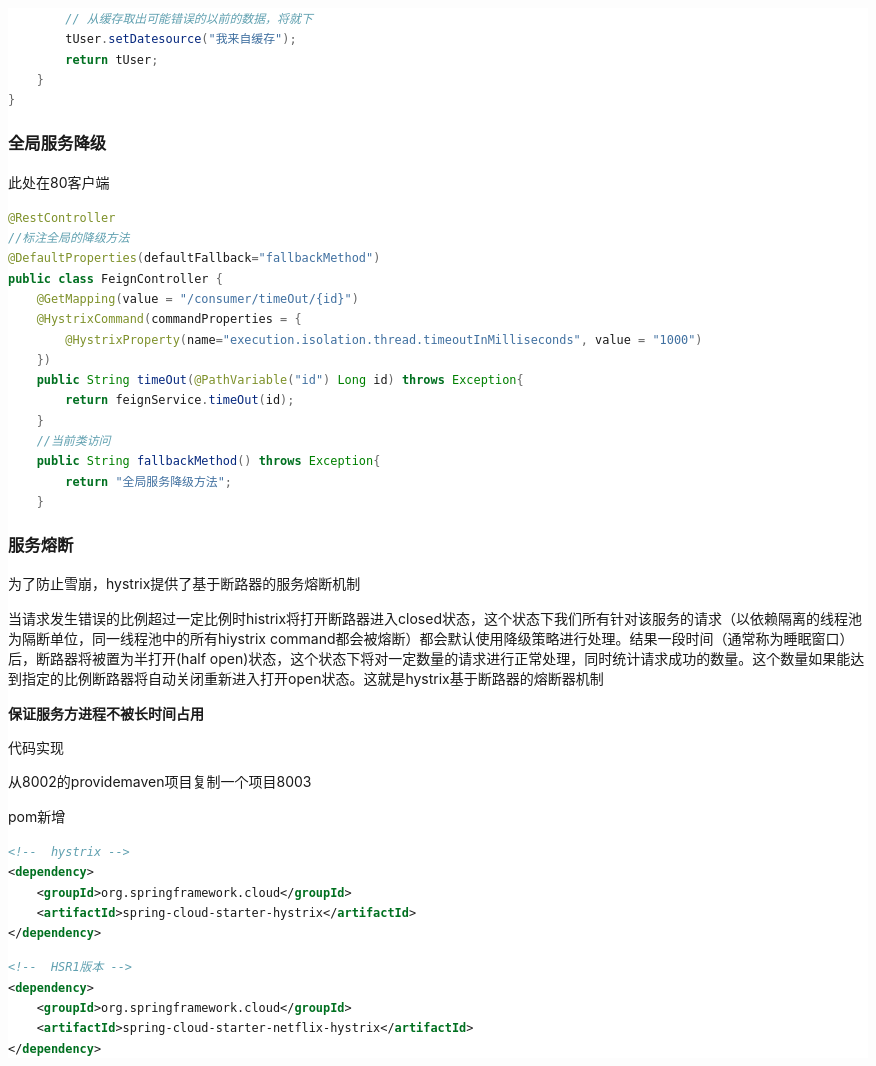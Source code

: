 ```java
        // 从缓存取出可能错误的以前的数据，将就下
        tUser.setDatesource("我来自缓存");
        return tUser;
    }
}
```

### 全局服务降级

此处在80客户端

```java
@RestController
//标注全局的降级方法
@DefaultProperties(defaultFallback="fallbackMethod")
public class FeignController {
    @GetMapping(value = "/consumer/timeOut/{id}")
    @HystrixCommand(commandProperties = {
        @HystrixProperty(name="execution.isolation.thread.timeoutInMilliseconds", value = "1000")
    })
    public String timeOut(@PathVariable("id") Long id) throws Exception{
        return feignService.timeOut(id);
    }
	//当前类访问
    public String fallbackMethod() throws Exception{
        return "全局服务降级方法";
    }
```

### 服务熔断

为了防止雪崩，hystrix提供了基于断路器的服务熔断机制

当请求发生错误的比例超过一定比例时histrix将打开断路器进入closed状态，这个状态下我们所有针对该服务的请求（以依赖隔离的线程池为隔断单位，同一线程池中的所有hiystrix command都会被熔断）都会默认使用降级策略进行处理。结果一段时间（通常称为睡眠窗口）后，断路器将被置为半打开(half open)状态，这个状态下将对一定数量的请求进行正常处理，同时统计请求成功的数量。这个数量如果能达到指定的比例断路器将自动关闭重新进入打开open状态。这就是hystrix基于断路器的熔断器机制

**保证服务方进程不被长时间占用**



代码实现

从8002的providemaven项目复制一个项目8003

pom新增

```xml
<!--  hystrix -->
<dependency>
    <groupId>org.springframework.cloud</groupId>
    <artifactId>spring-cloud-starter-hystrix</artifactId>
</dependency>
```
```xml
<!--  HSR1版本 -->
<dependency>
    <groupId>org.springframework.cloud</groupId>
    <artifactId>spring-cloud-starter-netflix-hystrix</artifactId>
</dependency>
```
